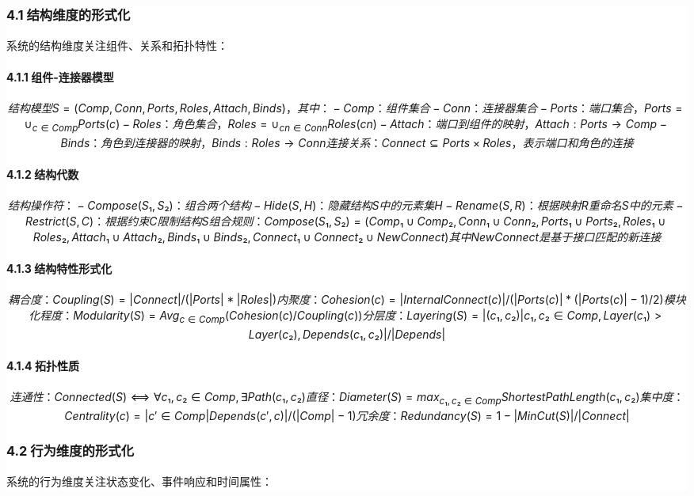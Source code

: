 ### 4.1 结构维度的形式化

系统的结构维度关注组件、关系和拓扑特性：

#### 4.1.1 **组件-连接器模型**

```math
结构模型S = (Comp, Conn, Ports, Roles, Attach, Binds)，其中：
- Comp：组件集合
- Conn：连接器集合
- Ports：端口集合，Ports = \cup_{c \in Comp} Ports(c)
- Roles：角色集合，Roles = \cup_{cn \in Conn} Roles(cn)
- Attach：端口到组件的映射，Attach: Ports → Comp
- Binds：角色到连接器的映射，Binds: Roles → Conn

连接关系：
Connect ⊆ Ports × Roles，表示端口和角色的连接
```

#### 4.1.2 **结构代数**

```math
结构操作符：
- Compose(S₁, S₂)：组合两个结构
- Hide(S, H)：隐藏结构S中的元素集H
- Rename(S, R)：根据映射R重命名S中的元素
- Restrict(S, C)：根据约束C限制结构S

组合规则：
Compose(S₁, S₂) = (Comp₁ ∪ Comp₂, Conn₁ ∪ Conn₂, Ports₁ ∪ Ports₂, Roles₁ ∪ Roles₂, Attach₁ ∪ Attach₂, Binds₁ ∪ Binds₂, Connect₁ ∪ Connect₂ ∪ NewConnect)
其中NewConnect是基于接口匹配的新连接
```

#### 4.1.3 **结构特性形式化**

```math
耦合度：Coupling(S) = |Connect| / (|Ports| * |Roles|)
内聚度：Cohesion(c) = |InternalConnect(c)| / (|Ports(c)| * (|Ports(c)|-1)/2)
模块化程度：Modularity(S) = Avg_{c∈Comp} (Cohesion(c) / Coupling(c))
分层度：Layering(S) = |{(c₁,c₂) | c₁,c₂ ∈ Comp, Layer(c₁) > Layer(c₂), Depends(c₁,c₂)}| / |Depends|
```

#### 4.1.4 **拓扑性质**

```math
连通性：Connected(S) ⟺ ∀c₁,c₂ ∈ Comp, ∃Path(c₁,c₂)
直径：Diameter(S) = max_{c₁,c₂ ∈ Comp} ShortestPathLength(c₁,c₂)
集中度：Centrality(c) = |{c' ∈ Comp | Depends(c',c)}| / (|Comp|-1)
冗余度：Redundancy(S) = 1 - |MinCut(S)| / |Connect|
```

### 4.2 行为维度的形式化

系统的行为维度关注状态变化、事件响应和时间属性：

